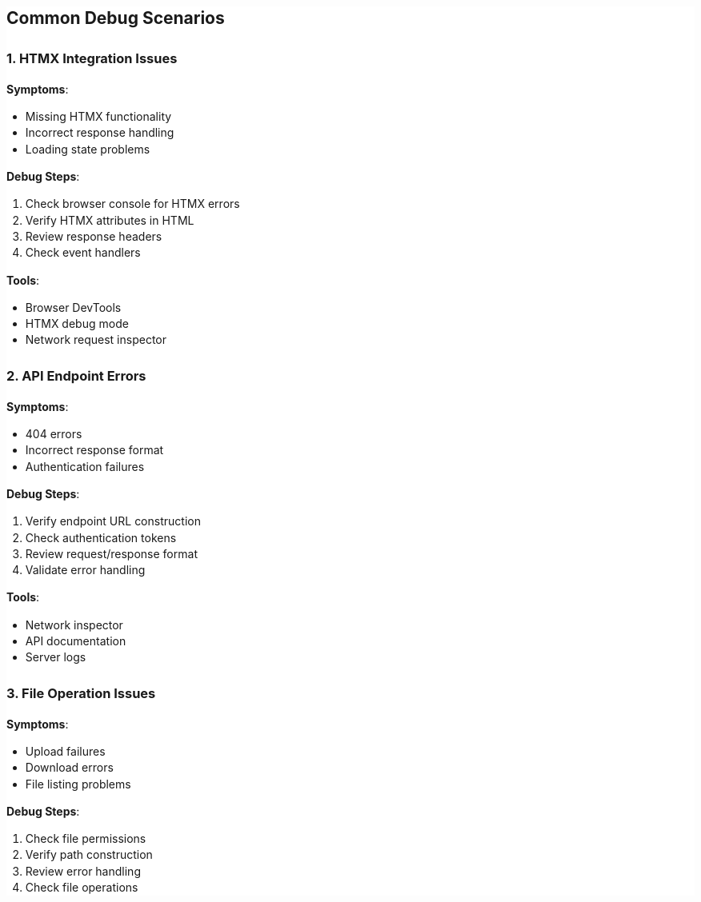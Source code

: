 ## Common Debug Scenarios

### 1. HTMX Integration Issues

**Symptoms**:

- Missing HTMX functionality
- Incorrect response handling
- Loading state problems

**Debug Steps**:

1. Check browser console for HTMX errors
2. Verify HTMX attributes in HTML
3. Review response headers
4. Check event handlers

**Tools**:

- Browser DevTools
- HTMX debug mode
- Network request inspector

### 2. API Endpoint Errors

**Symptoms**:

- 404 errors
- Incorrect response format
- Authentication failures

**Debug Steps**:

1. Verify endpoint URL construction
2. Check authentication tokens
3. Review request/response format
4. Validate error handling

**Tools**:

- Network inspector
- API documentation
- Server logs

### 3. File Operation Issues

**Symptoms**:

- Upload failures
- Download errors
- File listing problems

**Debug Steps**:

1. Check file permissions
2. Verify path construction
3. Review error handling
4. Check file operations
